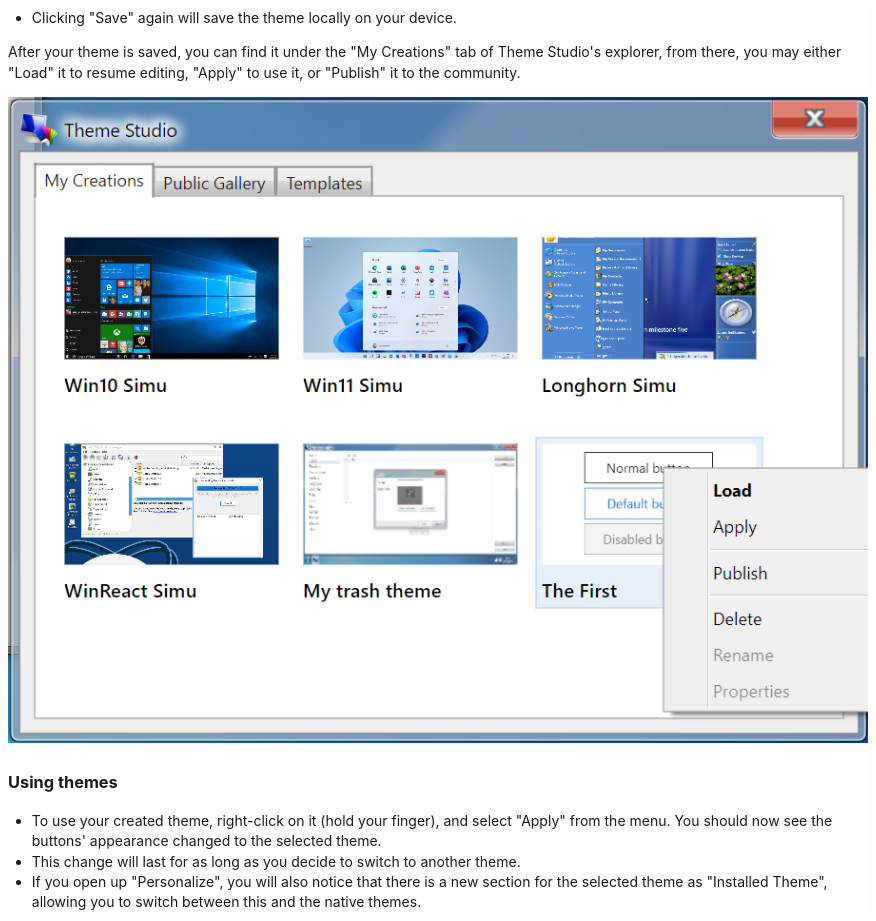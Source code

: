* Clicking "Save" again will save the theme locally on your device.

After your theme is saved, you can find it under the "My Creations" tab of Theme Studio's explorer, from there, you may either "Load" it to resume editing, "Apply" to use it, or "Publish" it to the community.

![Guide - Theme actions](./img/guide3.png)

### Using themes

* To use your created theme, right-click on it (hold your finger), and select "Apply" from the menu. You should now see the buttons' appearance changed to the selected theme.
* This change will last for as long as you decide to switch to another theme.
* If you open up "Personalize", you will also notice that there is a new section for the selected theme as "Installed Theme", allowing you to switch between this and the native themes.
